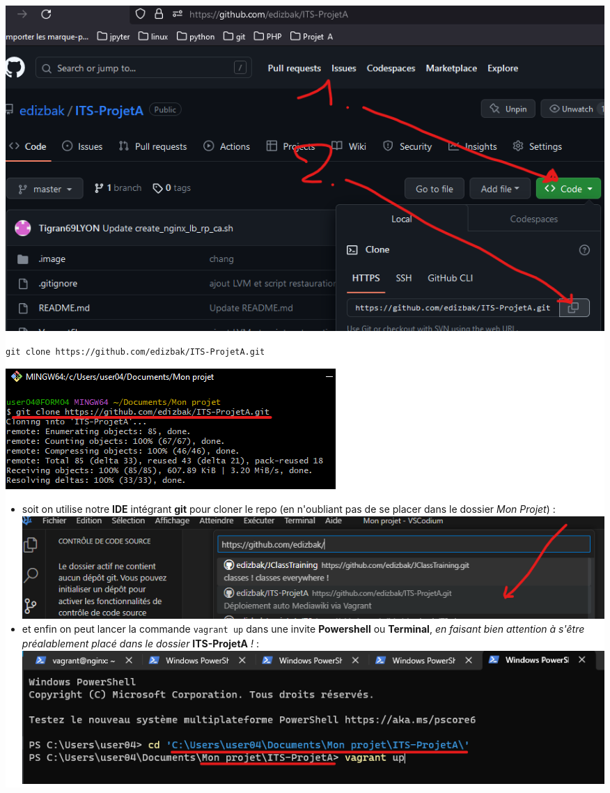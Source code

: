 ![Copie URL repo](/.image/git1.png "Copie URL")  
```
git clone https://github.com/edizbak/ITS-ProjetA.git
```
![Clonage](/.image/git2.png "git clone")  
* soit on utilise notre **IDE** intégrant **git** pour cloner le repo (en n'oubliant pas de se placer dans le dossier *Mon Projet*) :  
![Clone via IDE](/.image/doss3.png "IDE intégrant git")  
* et enfin on peut lancer la commande ```vagrant up``` dans une invite **Powershell** ou **Terminal**, *en faisant bien attention à s'être préalablement placé dans le dossier* **ITS-ProjetA** *!* :  
![Vagrant up](/.image/up.png)  